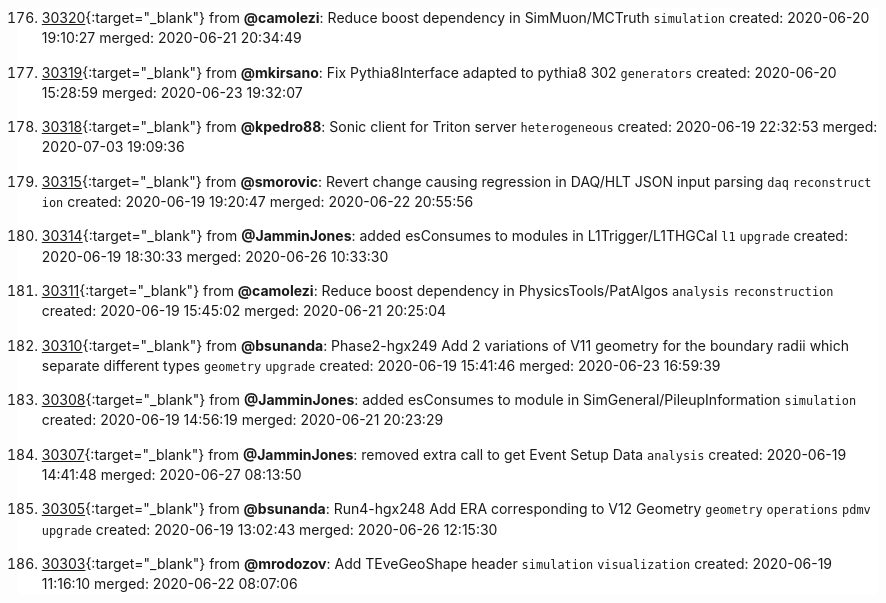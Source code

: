 
176. [30320](http://github.com/cms-sw/cmssw/pull/30320){:target="_blank"}  from **@camolezi**: Reduce boost dependency in SimMuon/MCTruth  `simulation`  created: 2020-06-20 19:10:27 merged: 2020-06-21 20:34:49



177. [30319](http://github.com/cms-sw/cmssw/pull/30319){:target="_blank"}  from **@mkirsano**: Fix Pythia8Interface adapted to pythia8 302 `generators`  created: 2020-06-20 15:28:59 merged: 2020-06-23 19:32:07



178. [30318](http://github.com/cms-sw/cmssw/pull/30318){:target="_blank"}  from **@kpedro88**: Sonic client for Triton server `heterogeneous`  created: 2020-06-19 22:32:53 merged: 2020-07-03 19:09:36



179. [30315](http://github.com/cms-sw/cmssw/pull/30315){:target="_blank"}  from **@smorovic**: Revert change causing regression in DAQ/HLT JSON input parsing `daq`  `reconstruction`  created: 2020-06-19 19:20:47 merged: 2020-06-22 20:55:56



180. [30314](http://github.com/cms-sw/cmssw/pull/30314){:target="_blank"}  from **@JamminJones**: added esConsumes to modules in L1Trigger/L1THGCal `l1`  `upgrade`  created: 2020-06-19 18:30:33 merged: 2020-06-26 10:33:30



181. [30311](http://github.com/cms-sw/cmssw/pull/30311){:target="_blank"}  from **@camolezi**: Reduce boost dependency in PhysicsTools/PatAlgos `analysis`  `reconstruction`  created: 2020-06-19 15:45:02 merged: 2020-06-21 20:25:04



182. [30310](http://github.com/cms-sw/cmssw/pull/30310){:target="_blank"}  from **@bsunanda**: Phase2-hgx249 Add 2 variations of V11 geometry for the boundary radii which separate different types `geometry`  `upgrade`  created: 2020-06-19 15:41:46 merged: 2020-06-23 16:59:39



183. [30308](http://github.com/cms-sw/cmssw/pull/30308){:target="_blank"}  from **@JamminJones**: added esConsumes to module in SimGeneral/PileupInformation `simulation`  created: 2020-06-19 14:56:19 merged: 2020-06-21 20:23:29



184. [30307](http://github.com/cms-sw/cmssw/pull/30307){:target="_blank"}  from **@JamminJones**: removed extra call to get  Event Setup  Data `analysis`  created: 2020-06-19 14:41:48 merged: 2020-06-27 08:13:50



185. [30305](http://github.com/cms-sw/cmssw/pull/30305){:target="_blank"}  from **@bsunanda**: Run4-hgx248 Add ERA corresponding to V12 Geometry `geometry`  `operations`  `pdmv`  `upgrade`  created: 2020-06-19 13:02:43 merged: 2020-06-26 12:15:30



186. [30303](http://github.com/cms-sw/cmssw/pull/30303){:target="_blank"}  from **@mrodozov**: Add TEveGeoShape header `simulation`  `visualization`  created: 2020-06-19 11:16:10 merged: 2020-06-22 08:07:06



